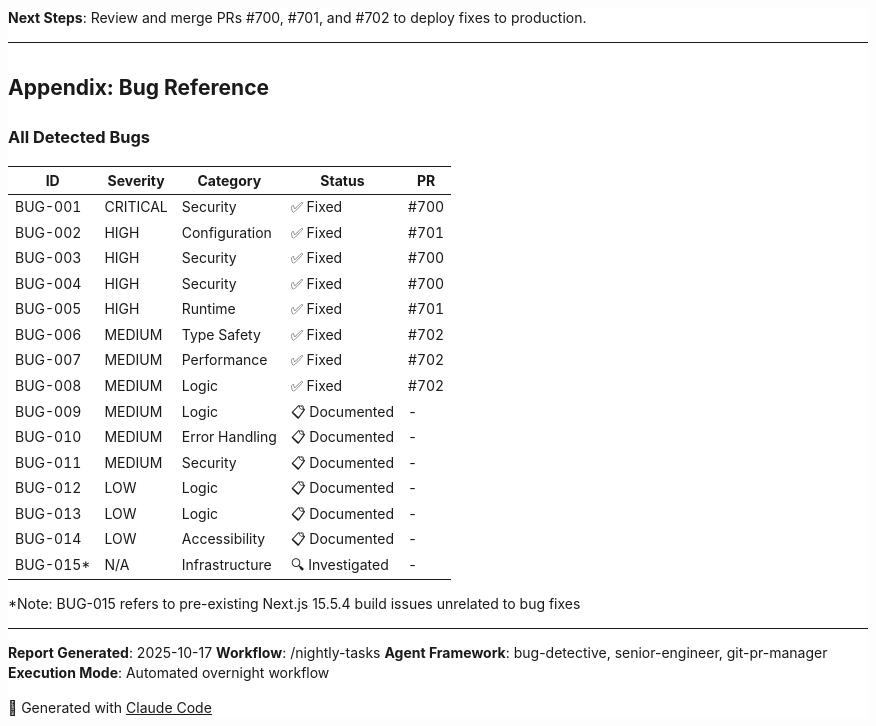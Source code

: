 **Next Steps**: Review and merge PRs #700, #701, and #702 to deploy fixes to production.

---

## Appendix: Bug Reference

### All Detected Bugs

| ID | Severity | Category | Status | PR |
|----|----------|----------|--------|-----|
| BUG-001 | CRITICAL | Security | ✅ Fixed | #700 |
| BUG-002 | HIGH | Configuration | ✅ Fixed | #701 |
| BUG-003 | HIGH | Security | ✅ Fixed | #700 |
| BUG-004 | HIGH | Security | ✅ Fixed | #700 |
| BUG-005 | HIGH | Runtime | ✅ Fixed | #701 |
| BUG-006 | MEDIUM | Type Safety | ✅ Fixed | #702 |
| BUG-007 | MEDIUM | Performance | ✅ Fixed | #702 |
| BUG-008 | MEDIUM | Logic | ✅ Fixed | #702 |
| BUG-009 | MEDIUM | Logic | 📋 Documented | - |
| BUG-010 | MEDIUM | Error Handling | 📋 Documented | - |
| BUG-011 | MEDIUM | Security | 📋 Documented | - |
| BUG-012 | LOW | Logic | 📋 Documented | - |
| BUG-013 | LOW | Logic | 📋 Documented | - |
| BUG-014 | LOW | Accessibility | 📋 Documented | - |
| BUG-015* | N/A | Infrastructure | 🔍 Investigated | - |

*Note: BUG-015 refers to pre-existing Next.js 15.5.4 build issues unrelated to bug fixes

---

**Report Generated**: 2025-10-17
**Workflow**: /nightly-tasks
**Agent Framework**: bug-detective, senior-engineer, git-pr-manager
**Execution Mode**: Automated overnight workflow

🤖 Generated with [Claude Code](https://claude.com/claude-code)
